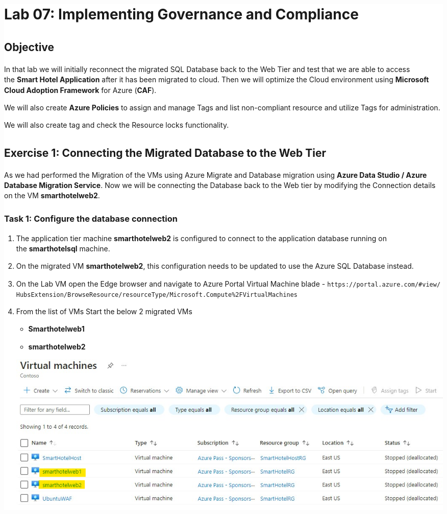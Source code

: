 # Lab 07: Implementing Governance and Compliance

## Objective

In that lab we will initially reconnect the migrated SQL Database back
to the Web Tier and test that we are able to access the **Smart Hotel
Application** after it has been migrated to cloud. Then we will optimize
the Cloud environment using **Microsoft Cloud Adoption Framework** for
Azure (**CAF**).

We will also create **Azure Policies** to assign and manage Tags and
list non-compliant resource and utilize Tags for administration.

We will also create tag and check the Resource locks functionality.

## Exercise 1: Connecting the Migrated Database to the Web Tier

As we had performed the Migration of the VMs using Azure Migrate and
Database migration using **Azure Data Studio / Azure Database Migration
Service**. Now we will be connecting the Database back to the Web tier
by modifying the Connection details on the VM **smarthotelweb2**.

### Task 1: Configure the database connection

1.  The application tier machine **smarthotelweb2** is configured to
    connect to the application database running on
    the **smarthotelsql** machine.

2.  On the migrated VM **smarthotelweb2**, this configuration needs to
    be updated to use the Azure SQL Database instead.

3.  On the Lab VM open the Edge browser and navigate to Azure Portal
    Virtual Machine blade
    - `https://portal.azure.com/#view/HubsExtension/BrowseResource/resourceType/Microsoft.Compute%2FVirtualMachines`

4.  From the list of VMs Start the below 2 migrated VMs

    - **Smarthotelweb1**

    - **smarthotelweb2**

    ![](./media/image1.png)
